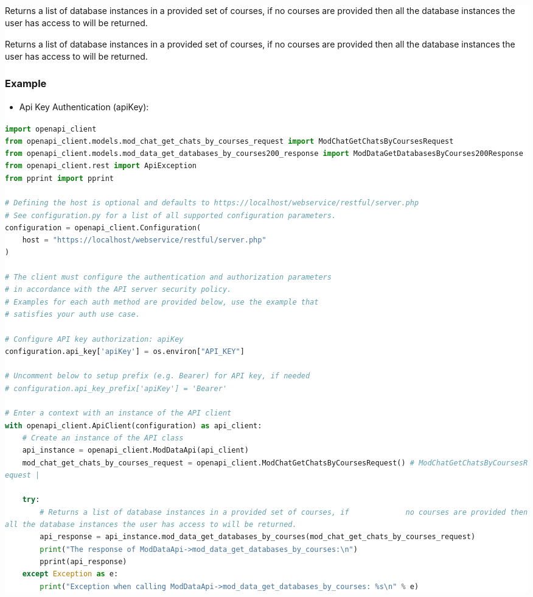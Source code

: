 Returns a list of database instances in a provided set of courses, if             no courses are provided then all the database instances the user has access to will be returned.

Returns a list of database instances in a provided set of courses, if             no courses are provided then all the database instances the user has access to will be returned.

### Example

* Api Key Authentication (apiKey):

```python
import openapi_client
from openapi_client.models.mod_chat_get_chats_by_courses_request import ModChatGetChatsByCoursesRequest
from openapi_client.models.mod_data_get_databases_by_courses200_response import ModDataGetDatabasesByCourses200Response
from openapi_client.rest import ApiException
from pprint import pprint

# Defining the host is optional and defaults to https://localhost/webservice/restful/server.php
# See configuration.py for a list of all supported configuration parameters.
configuration = openapi_client.Configuration(
    host = "https://localhost/webservice/restful/server.php"
)

# The client must configure the authentication and authorization parameters
# in accordance with the API server security policy.
# Examples for each auth method are provided below, use the example that
# satisfies your auth use case.

# Configure API key authorization: apiKey
configuration.api_key['apiKey'] = os.environ["API_KEY"]

# Uncomment below to setup prefix (e.g. Bearer) for API key, if needed
# configuration.api_key_prefix['apiKey'] = 'Bearer'

# Enter a context with an instance of the API client
with openapi_client.ApiClient(configuration) as api_client:
    # Create an instance of the API class
    api_instance = openapi_client.ModDataApi(api_client)
    mod_chat_get_chats_by_courses_request = openapi_client.ModChatGetChatsByCoursesRequest() # ModChatGetChatsByCoursesRequest | 

    try:
        # Returns a list of database instances in a provided set of courses, if             no courses are provided then all the database instances the user has access to will be returned.
        api_response = api_instance.mod_data_get_databases_by_courses(mod_chat_get_chats_by_courses_request)
        print("The response of ModDataApi->mod_data_get_databases_by_courses:\n")
        pprint(api_response)
    except Exception as e:
        print("Exception when calling ModDataApi->mod_data_get_databases_by_courses: %s\n" % e)
```
